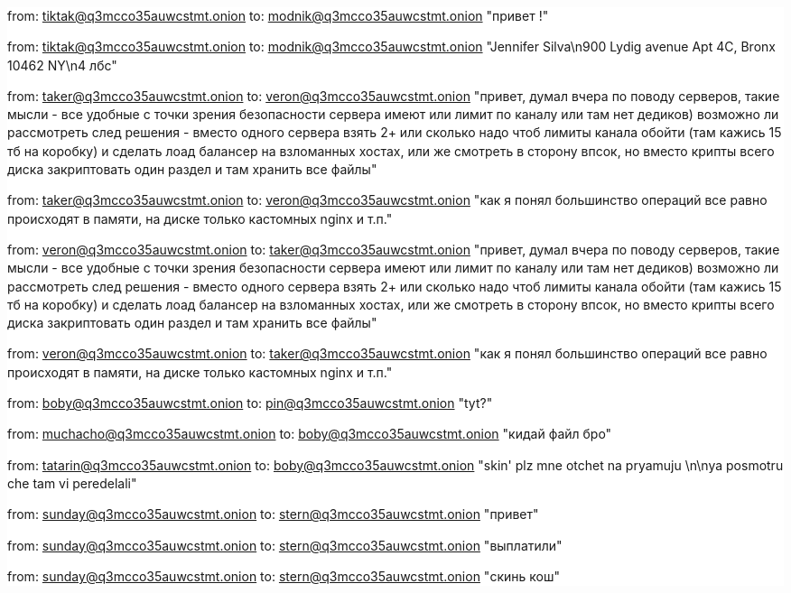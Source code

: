 from: tiktak@q3mcco35auwcstmt.onion
to: modnik@q3mcco35auwcstmt.onion
"привет !"

from: tiktak@q3mcco35auwcstmt.onion
to: modnik@q3mcco35auwcstmt.onion
"Jennifer Silva\n900 Lydig avenue Apt 4C, Bronx 10462 NY\n4 лбс"

from: taker@q3mcco35auwcstmt.onion
to: veron@q3mcco35auwcstmt.onion
"привет, думал вчера по поводу серверов, такие мысли - все удобные с точки зрения безопасности сервера имеют или лимит по каналу или там нет дедиков) возможно ли рассмотреть след решения - вместо одного сервера взять 2+ или сколько надо чтоб лимиты канала обойти (там кажись 15 тб на коробку) и сделать лоад балансер на взломанных хостах, или же смотреть в сторону впсок, но вместо крипты всего диска закриптовать один раздел и там хранить все файлы"

from: taker@q3mcco35auwcstmt.onion
to: veron@q3mcco35auwcstmt.onion
"как я понял большинство операций все равно происходят в памяти, на диске только кастомных nginx и т.п."

from: veron@q3mcco35auwcstmt.onion
to: taker@q3mcco35auwcstmt.onion
"привет, думал вчера по поводу серверов, такие мысли - все удобные с точки зрения безопасности сервера имеют или лимит по каналу или там нет дедиков) возможно ли рассмотреть след решения - вместо одного сервера взять 2+ или сколько надо чтоб лимиты канала обойти (там кажись 15 тб на коробку) и сделать лоад балансер на взломанных хостах, или же смотреть в сторону впсок, но вместо крипты всего диска закриптовать один раздел и там хранить все файлы"

from: veron@q3mcco35auwcstmt.onion
to: taker@q3mcco35auwcstmt.onion
"как я понял большинство операций все равно происходят в памяти, на диске только кастомных nginx и т.п."

from: boby@q3mcco35auwcstmt.onion
to: pin@q3mcco35auwcstmt.onion
"tyt?"

from: muchacho@q3mcco35auwcstmt.onion
to: boby@q3mcco35auwcstmt.onion
"кидай файл бро"

from: tatarin@q3mcco35auwcstmt.onion
to: boby@q3mcco35auwcstmt.onion
"skin' plz mne otchet na pryamuju \n\nya posmotru che tam vi peredelali"

from: sunday@q3mcco35auwcstmt.onion
to: stern@q3mcco35auwcstmt.onion
"привет"

from: sunday@q3mcco35auwcstmt.onion
to: stern@q3mcco35auwcstmt.onion
"выплатили"

from: sunday@q3mcco35auwcstmt.onion
to: stern@q3mcco35auwcstmt.onion
"скинь кош"
